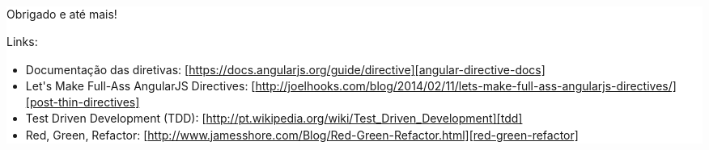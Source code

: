 Obrigado e até mais!

Links:

- Documentação das diretivas: [https://docs.angularjs.org/guide/directive][angular-directive-docs]
- Let's Make Full-Ass AngularJS Directives: [http://joelhooks.com/blog/2014/02/11/lets-make-full-ass-angularjs-directives/][post-thin-directives]
- Test Driven Development (TDD): [http://pt.wikipedia.org/wiki/Test_Driven_Development][tdd]
- Red, Green, Refactor: [http://www.jamesshore.com/Blog/Red-Green-Refactor.html][red-green-refactor]


[post-thin-directives]: http://joelhooks.com/blog/2014/02/11/lets-make-full-ass-angularjs-directives/
[red-green-refactor]: http://www.jamesshore.com/Blog/Red-Green-Refactor.html
[tdd]: http://pt.wikipedia.org/wiki/Test_Driven_Development
[link-plunker]: http://plnkr.co/edit/UHnbq5Nn5dNLsAPxOikk?p=preview
[angular-directive-docs]: https://docs.angularjs.org/guide/directive
